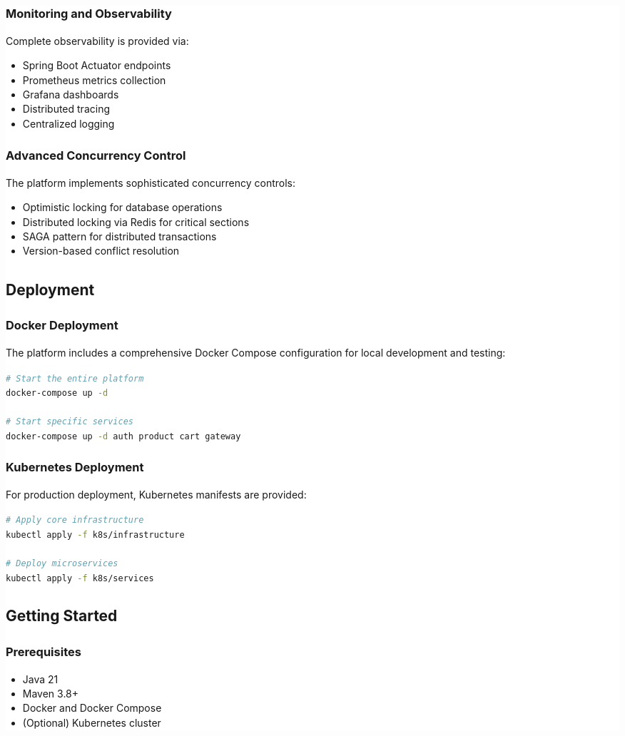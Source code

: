 ### Monitoring and Observability

Complete observability is provided via:
- Spring Boot Actuator endpoints
- Prometheus metrics collection
- Grafana dashboards
- Distributed tracing
- Centralized logging

### Advanced Concurrency Control

The platform implements sophisticated concurrency controls:
- Optimistic locking for database operations
- Distributed locking via Redis for critical sections
- SAGA pattern for distributed transactions
- Version-based conflict resolution

## Deployment

### Docker Deployment

The platform includes a comprehensive Docker Compose configuration for local development and testing:

```bash
# Start the entire platform
docker-compose up -d

# Start specific services
docker-compose up -d auth product cart gateway
```

### Kubernetes Deployment

For production deployment, Kubernetes manifests are provided:

```bash
# Apply core infrastructure
kubectl apply -f k8s/infrastructure

# Deploy microservices
kubectl apply -f k8s/services
```

## Getting Started

### Prerequisites

- Java 21
- Maven 3.8+
- Docker and Docker Compose
- (Optional) Kubernetes cluster
